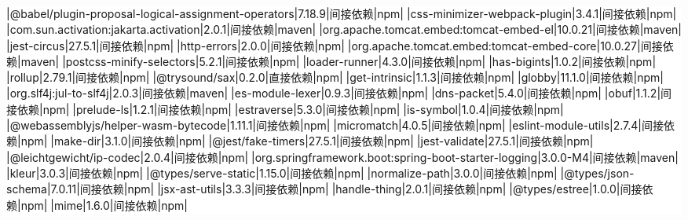 |@babel/plugin-proposal-logical-assignment-operators|7.18.9|间接依赖|npm|
|css-minimizer-webpack-plugin|3.4.1|间接依赖|npm|
|com.sun.activation:jakarta.activation|2.0.1|间接依赖|maven|
|org.apache.tomcat.embed:tomcat-embed-el|10.0.21|间接依赖|maven|
|jest-circus|27.5.1|间接依赖|npm|
|http-errors|2.0.0|间接依赖|npm|
|org.apache.tomcat.embed:tomcat-embed-core|10.0.27|间接依赖|maven|
|postcss-minify-selectors|5.2.1|间接依赖|npm|
|loader-runner|4.3.0|间接依赖|npm|
|has-bigints|1.0.2|间接依赖|npm|
|rollup|2.79.1|间接依赖|npm|
|@trysound/sax|0.2.0|直接依赖|npm|
|get-intrinsic|1.1.3|间接依赖|npm|
|globby|11.1.0|间接依赖|npm|
|org.slf4j:jul-to-slf4j|2.0.3|间接依赖|maven|
|es-module-lexer|0.9.3|间接依赖|npm|
|dns-packet|5.4.0|间接依赖|npm|
|obuf|1.1.2|间接依赖|npm|
|prelude-ls|1.2.1|间接依赖|npm|
|estraverse|5.3.0|间接依赖|npm|
|is-symbol|1.0.4|间接依赖|npm|
|@webassemblyjs/helper-wasm-bytecode|1.11.1|间接依赖|npm|
|micromatch|4.0.5|间接依赖|npm|
|eslint-module-utils|2.7.4|间接依赖|npm|
|make-dir|3.1.0|间接依赖|npm|
|@jest/fake-timers|27.5.1|间接依赖|npm|
|jest-validate|27.5.1|间接依赖|npm|
|@leichtgewicht/ip-codec|2.0.4|间接依赖|npm|
|org.springframework.boot:spring-boot-starter-logging|3.0.0-M4|间接依赖|maven|
|kleur|3.0.3|间接依赖|npm|
|@types/serve-static|1.15.0|间接依赖|npm|
|normalize-path|3.0.0|间接依赖|npm|
|@types/json-schema|7.0.11|间接依赖|npm|
|jsx-ast-utils|3.3.3|间接依赖|npm|
|handle-thing|2.0.1|间接依赖|npm|
|@types/estree|1.0.0|间接依赖|npm|
|mime|1.6.0|间接依赖|npm|